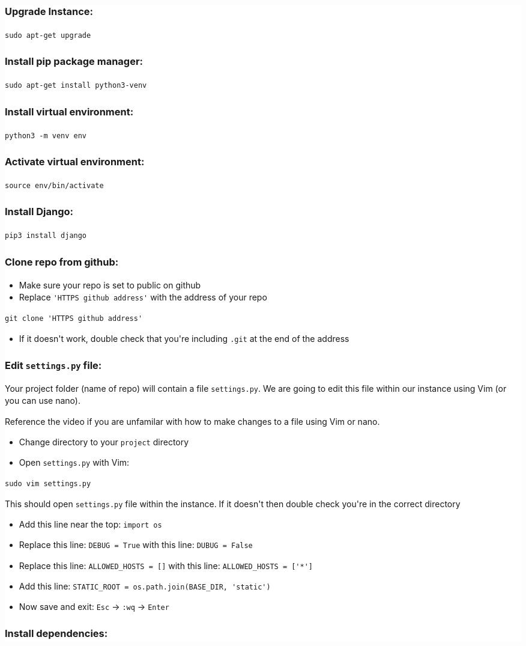 ### Upgrade Instance:

```
sudo apt-get upgrade
```

### Install pip package manager:
```
sudo apt-get install python3-venv
```

### Install virtual environment:
```
python3 -m venv env
```

### Activate virtual environment:
```
source env/bin/activate
```

### Install Django:
```
pip3 install django
```

### Clone repo from github:
* Make sure your repo is set to public on github
* Replace ```'HTTPS github address'``` with the address of your repo
```
git clone 'HTTPS github address'
```
* If it doesn't work, double check that you're including ```.git``` at the end of the address

### Edit ```settings.py``` file:
Your project folder (name of repo) will contain a file ```settings.py```. We are going to edit this file within our instance using Vim (or you can use nano). 

Reference the video if you are unfamilar with how to make changes to a file using Vim or nano.

* Change directory to your ```project``` directory

* Open ```settings.py``` with Vim:

```
sudo vim settings.py
```
This should open ```settings.py``` file within the instance. If it doesn't then double check you're in the correct directory


* Add this line near the top:
```import os```

* Replace this line:
```DEBUG = True```
with this line:
```DUBUG = False```

* Replace this line:
```ALLOWED_HOSTS = []```
with this line:
```ALLOWED_HOSTS = ['*']```

* Add this line: ```STATIC_ROOT = os.path.join(BASE_DIR, 'static')```
* Now save and exit: ```Esc``` -> ```:wq``` -> ```Enter```

### Install dependencies:
```